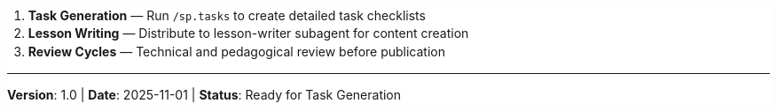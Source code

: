 1. **Task Generation** — Run `/sp.tasks` to create detailed task checklists
2. **Lesson Writing** — Distribute to lesson-writer subagent for content creation
3. **Review Cycles** — Technical and pedagogical review before publication

---

**Version**: 1.0 | **Date**: 2025-11-01 | **Status**: Ready for Task Generation
